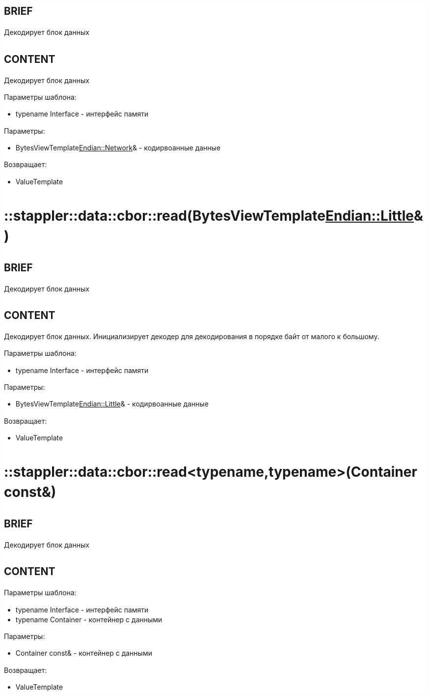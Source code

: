 ## BRIEF

Декодирует блок данных

## CONTENT

Декодирует блок данных

Параметры шаблона:
* typename Interface - интерфейс памяти

Параметры:
* BytesViewTemplate<Endian::Network>& - кодирвоанные данные

Возвращает:
* ValueTemplate<Interface>

# ::stappler::data::cbor::read<typename>(BytesViewTemplate<Endian::Little>&)

## BRIEF

Декодирует блок данных

## CONTENT

Декодирует блок данных. Инициализирует декодер для декодирования в порядке байт от малого к большому.

Параметры шаблона:
* typename Interface - интерфейс памяти

Параметры:
* BytesViewTemplate<Endian::Little>& - кодирвоанные данные

Возвращает:
* ValueTemplate<Interface>

# ::stappler::data::cbor::read<typename,typename>(Container const&)

## BRIEF

Декодирует блок данных

## CONTENT

Параметры шаблона:
* typename Interface - интерфейс памяти
* typename Container - контейнер с данными

Параметры:
* Container const& - контейнер с данными

Возвращает:
* ValueTemplate<Interface>